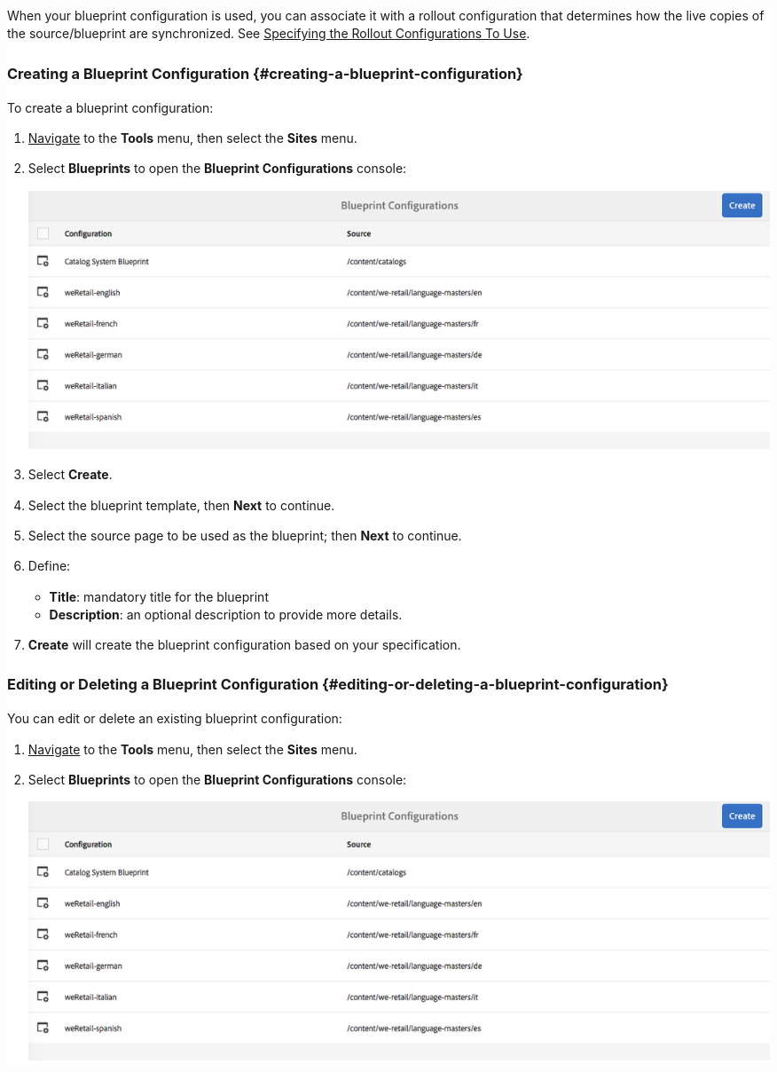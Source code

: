 When your blueprint configuration is used, you can associate it with a rollout configuration that determines how the live copies of the source/blueprint are synchronized. See [Specifying the Rollout Configurations To Use](../../../sites/administering/using/msm-sync.md#specifying-the-rollout-configurations-to-use).

### Creating a Blueprint Configuration {#creating-a-blueprint-configuration}

To create a blueprint configuration:

1. [Navigate](../../../sites/authoring/using/basic-handling.md#global-navigation) to the **Tools** menu, then select the **Sites** menu.
1. Select **Blueprints** to open the **Blueprint Configurations** console:

   ![](assets/chlimage_1-209.png)

1. Select **Create**.
1. Select the blueprint template, then **Next** to continue.
1. Select the source page to be used as the blueprint; then **Next** to continue.
1. Define:

    * **Title**: mandatory title for the blueprint
    * **Description**: an optional description to provide more details.

1. **Create** will create the blueprint configuration based on your specification.

### Editing or Deleting a Blueprint Configuration {#editing-or-deleting-a-blueprint-configuration}

You can edit or delete an existing blueprint configuration:

1. [Navigate](../../../sites/authoring/using/basic-handling.md#global-navigation) to the **Tools** menu, then select the **Sites** menu.
1. Select **Blueprints** to open the **Blueprint Configurations** console:

   ![](assets/chlimage_1-210.png)